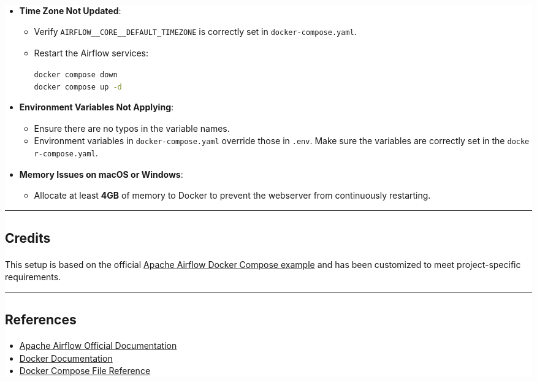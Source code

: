 - **Time Zone Not Updated**:

    - Verify `AIRFLOW__CORE__DEFAULT_TIMEZONE` is correctly set in `docker-compose.yaml`.
    - Restart the Airflow services:

      ```bash
      docker compose down
      docker compose up -d
      ```

- **Environment Variables Not Applying**:

    - Ensure there are no typos in the variable names.
    - Environment variables in `docker-compose.yaml` override those in `.env`. Make sure the variables are correctly set
      in the `docker-compose.yaml`.

- **Memory Issues on macOS or Windows**:

    - Allocate at least **4GB** of memory to Docker to prevent the webserver from continuously restarting.

---

## Credits

This setup is based on the
official [Apache Airflow Docker Compose example](https://airflow.apache.org/docs/apache-airflow/stable/howto/docker-compose/index.html)
and has been customized to meet project-specific requirements.

---

## References

- [Apache Airflow Official Documentation](https://airflow.apache.org/docs/)
- [Docker Documentation](https://docs.docker.com/)
- [Docker Compose File Reference](https://docs.docker.com/compose/compose-file/)
